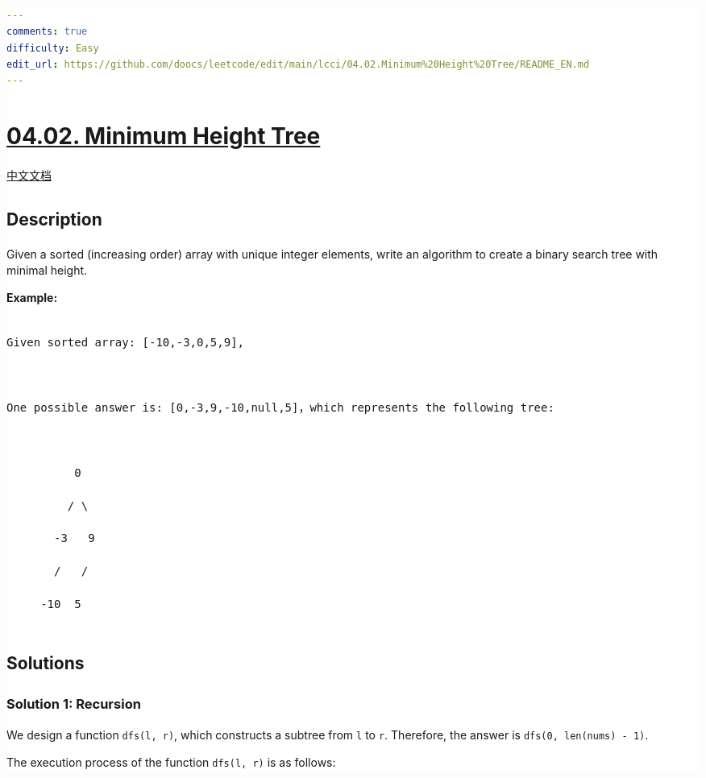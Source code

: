 ```yaml
---
comments: true
difficulty: Easy
edit_url: https://github.com/doocs/leetcode/edit/main/lcci/04.02.Minimum%20Height%20Tree/README_EN.md
---
```




# [04.02. Minimum Height Tree](https://leetcode.cn/problems/minimum-height-tree-lcci)

[中文文档](/lcci/04.02.Minimum%20Height%20Tree/README.md)

## Description



<p>Given a sorted (increasing order) array with unique integer elements, write an algo&shy;rithm to create a binary search tree with minimal height.</p>

<p><strong>Example:</strong></p>

<pre>

Given sorted array: [-10,-3,0,5,9],



One possible answer is: [0,-3,9,-10,null,5]，which represents the following tree: 



          0 

         / \ 

       -3   9 

       /   / 

     -10  5 

</pre>



## Solutions



### Solution 1: Recursion

We design a function `dfs(l, r)`, which constructs a subtree from `l` to `r`. Therefore, the answer is `dfs(0, len(nums) - 1)`.

The execution process of the function `dfs(l, r)` is as follows:

